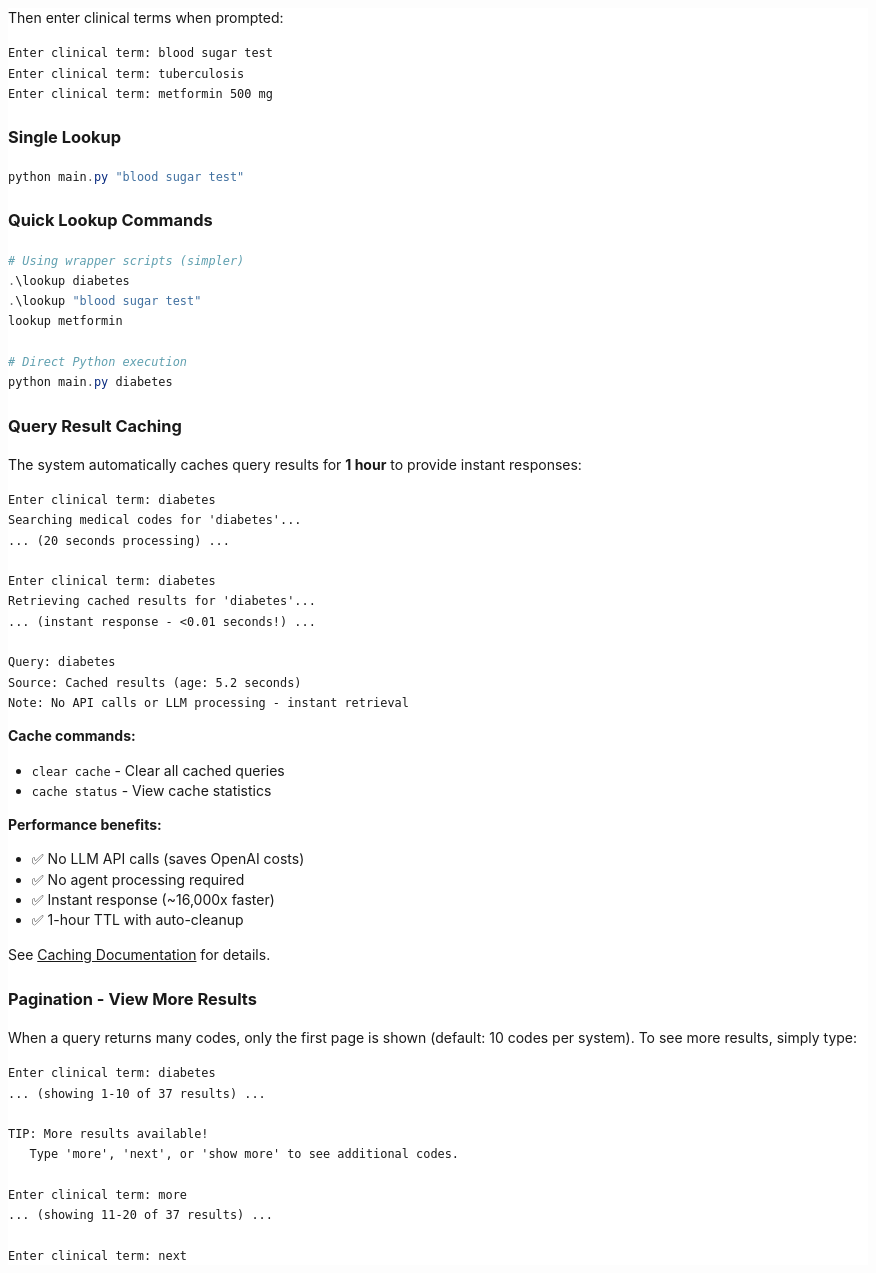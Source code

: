 Then enter clinical terms when prompted:
```
Enter clinical term: blood sugar test
Enter clinical term: tuberculosis
Enter clinical term: metformin 500 mg
```

### Single Lookup
```powershell
python main.py "blood sugar test"
```

### Quick Lookup Commands
```powershell
# Using wrapper scripts (simpler)
.\lookup diabetes
.\lookup "blood sugar test"
lookup metformin

# Direct Python execution
python main.py diabetes
```

### Query Result Caching
The system automatically caches query results for **1 hour** to provide instant responses:

```
Enter clinical term: diabetes
Searching medical codes for 'diabetes'...
... (20 seconds processing) ...

Enter clinical term: diabetes
Retrieving cached results for 'diabetes'...
... (instant response - <0.01 seconds!) ...

Query: diabetes
Source: Cached results (age: 5.2 seconds)
Note: No API calls or LLM processing - instant retrieval
```

**Cache commands:**
- `clear cache` - Clear all cached queries
- `cache status` - View cache statistics

**Performance benefits:**
- ✅ No LLM API calls (saves OpenAI costs)
- ✅ No agent processing required
- ✅ Instant response (~16,000x faster)
- ✅ 1-hour TTL with auto-cleanup

See [Caching Documentation](docs/CACHING.md) for details.

### Pagination - View More Results
When a query returns many codes, only the first page is shown (default: 10 codes per system).
To see more results, simply type:
```
Enter clinical term: diabetes
... (showing 1-10 of 37 results) ...

TIP: More results available!
   Type 'more', 'next', or 'show more' to see additional codes.

Enter clinical term: more
... (showing 11-20 of 37 results) ...

Enter clinical term: next
```